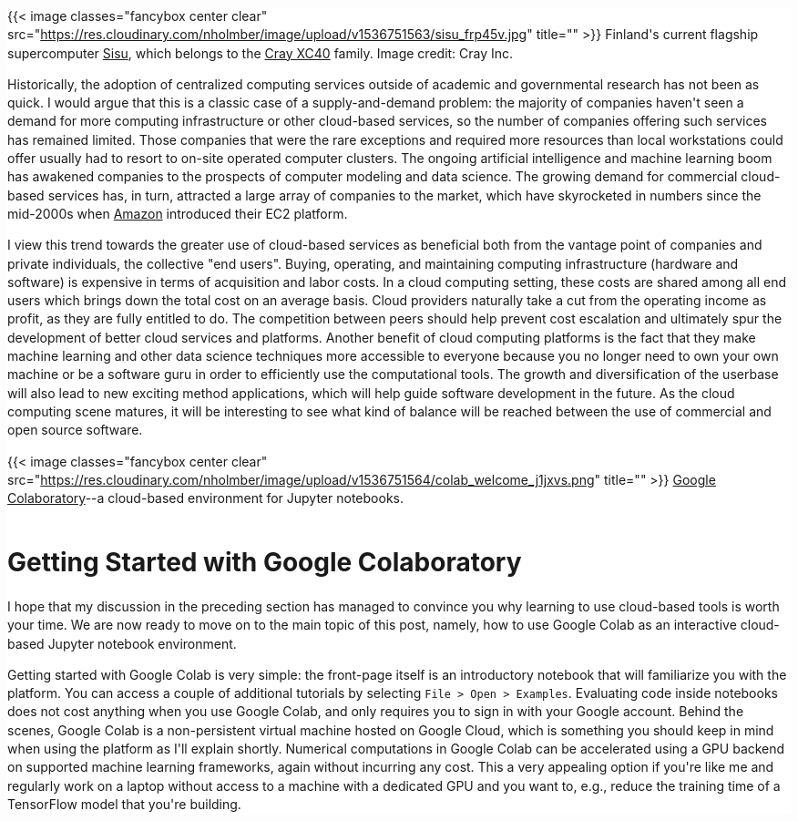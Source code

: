 {{< image classes="fancybox center clear" src="https://res.cloudinary.com/nholmber/image/upload/v1536751563/sisu_frp45v.jpg" title="" >}}
<span class="caption">Finland&#39;s current flagship supercomputer [Sisu](https://www.csc.fi/-/csc-n-sisu-supertietokone-euroopan-nopeimpien-joukkoon), which belongs to the [Cray XC40](https://www.cray.com/products/computing/xc-series) family. Image credit: Cray Inc.</span>

Historically, the adoption of centralized computing services outside of academic and governmental research has not been as quick. I would argue that this is a classic case of a supply-and-demand problem: the majority of companies haven't seen a demand for more computing infrastructure or other cloud-based services, so the number of companies offering such services has remained limited. Those companies that were the rare exceptions and required more resources than local workstations could offer usually had to resort to on-site operated computer clusters. The ongoing artificial intelligence and machine learning boom has awakened companies to the prospects of computer modeling and data science. The growing demand for commercial cloud-based services has, in turn, attracted a large array of companies to the market, which have skyrocketed in numbers since the mid-2000s when [Amazon](https://aws.amazon.com/ec2/) introduced their EC2 platform.

I view this trend towards the greater use of cloud-based services as beneficial both from the vantage point of companies and private individuals, the collective "end users". Buying, operating, and maintaining computing infrastructure (hardware and software) is expensive in terms of acquisition and labor costs. In a cloud computing setting, these costs are shared among all end users which brings down the total cost on an average basis. Cloud providers naturally take a cut from the operating income as profit, as they are fully entitled to do. The competition between peers should help prevent cost escalation and ultimately spur the development of better cloud services and platforms. Another benefit of cloud computing platforms is the fact that they make machine learning and other data science techniques more accessible to everyone because you no longer need to own your own machine or be a software guru in order to efficiently use the computational tools. The growth and diversification of the userbase will also lead to new exciting method applications, which will help guide software development in the future. As the cloud computing scene matures, it will be interesting to see what kind of balance will be reached between the use of commercial and open source software.

{{< image classes="fancybox center clear" src="https://res.cloudinary.com/nholmber/image/upload/v1536751564/colab_welcome_j1jxvs.png" title="" >}}
<span class="caption">[Google Colaboratory](https://colab.research.google.com)--a cloud-based environment for Jupyter notebooks.</span>
# Getting Started with Google Colaboratory

I hope that my discussion in the preceding section has managed to convince you why learning to use cloud-based tools is worth your time. We are now ready to move on to the main topic of this post, namely, how to use Google Colab as an interactive cloud-based Jupyter notebook environment.

Getting started with Google Colab is very simple: the front-page itself is an introductory notebook that will familiarize you with the platform. You can access a couple of additional tutorials by selecting `File > Open > Examples`. Evaluating code inside notebooks does not cost anything when you use Google Colab, and only requires you to sign in with your Google account. Behind the scenes, Google Colab is a non-persistent virtual machine hosted on Google Cloud, which is something you should keep in mind when using the platform as I'll explain shortly. Numerical computations in Google Colab can be accelerated using a GPU backend on supported machine learning frameworks, again without incurring any cost. This a very appealing option if you're like me and regularly work on a laptop without access to a machine with a dedicated GPU and you want to, e.g., reduce the training time of a TensorFlow model that you're building.
